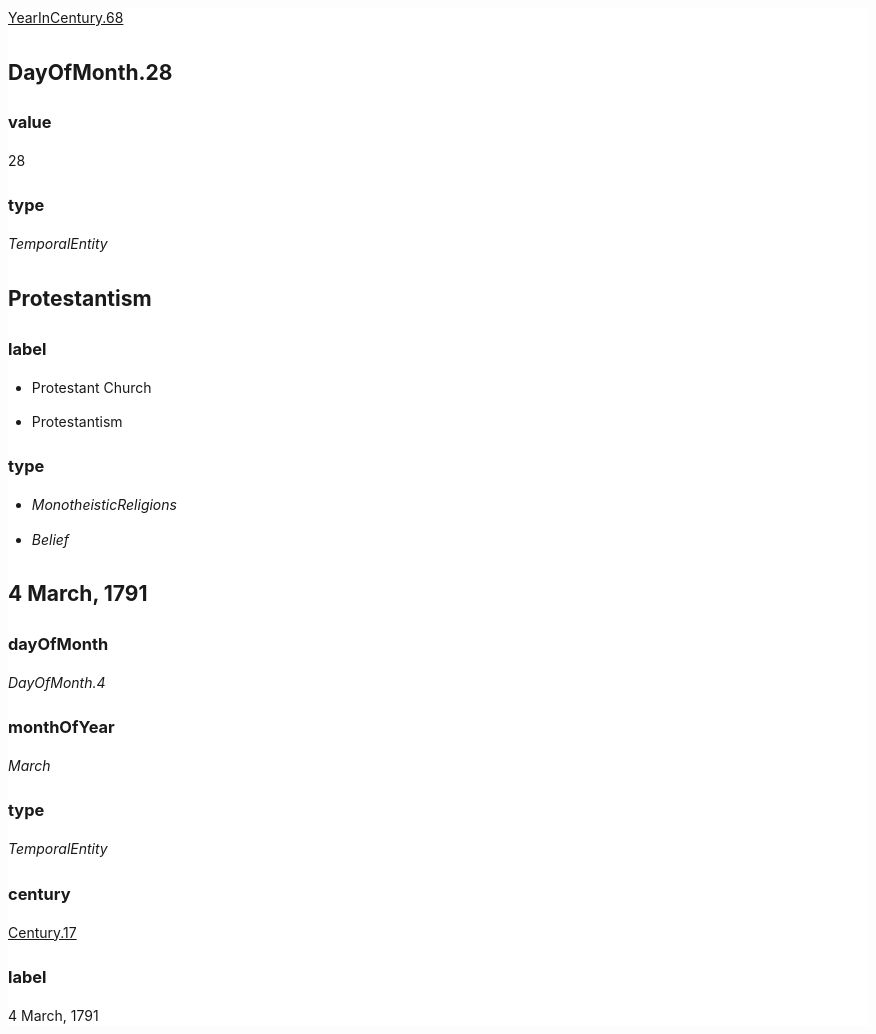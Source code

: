 
[YearInCentury.68](#YearInCentury.68)

## DayOfMonth.28

### value


28

### type


*TemporalEntity*

## Protestantism

### label

 - Protestant Church

 - Protestantism

### type

 - *MonotheisticReligions*

 - *Belief*

## 4 March, 1791

### dayOfMonth


*DayOfMonth.4*

### monthOfYear


*March*

### type


*TemporalEntity*

### century


[Century.17](#Century.17)

### label


4 March, 1791
